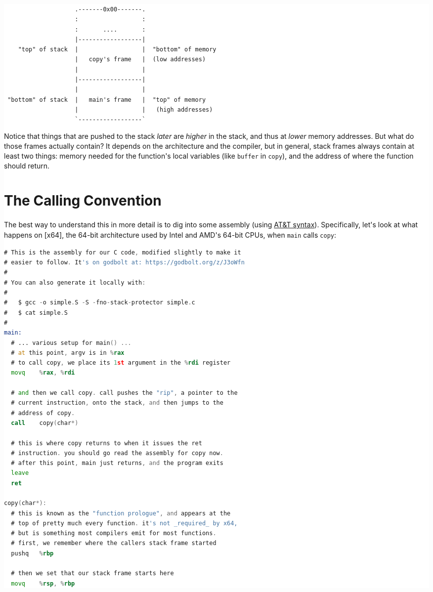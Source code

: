 ```
                    .-------0x00-------.
                    :                  :
                    :       ....       :
                    |------------------|
    "top" of stack  |                  |  "bottom" of memory
                    |   copy's frame   |  (low addresses)
                    |                  |
                    |------------------|
                    |                  |
 "bottom" of stack  |   main's frame   |  "top" of memory
                    |                  |   (high addresses)
                    `------------------`
```

Notice that things that are pushed to the stack _later_ are _higher_ in
the stack, and thus at _lower_ memory addresses. But what do those
frames actually contain? It depends on the architecture and the
compiler, but in general, stack frames always contain at least two
things: memory needed for the function's local variables (like `buffer`
in `copy`), and the address of where the function should return.

# The Calling Convention

The best way to understand this in more detail is to dig into some
assembly (using [AT&T syntax]). Specifically, let's look at what happens
on [x64], the 64-bit architecture used by Intel and AMD's 64-bit CPUs,
when `main` calls `copy`:

```asm
# This is the assembly for our C code, modified slightly to make it
# easier to follow. It's on godbolt at: https://godbolt.org/z/J3oWfn
#
# You can also generate it locally with:
#
#   $ gcc -o simple.S -S -fno-stack-protector simple.c
#   $ cat simple.S
#
main:
  # ... various setup for main() ...
  # at this point, argv is in %rax
  # to call copy, we place its 1st argument in the %rdi register
  movq    %rax, %rdi

  # and then we call copy. call pushes the "rip", a pointer to the
  # current instruction, onto the stack, and then jumps to the
  # address of copy.
  call    copy(char*)

  # this is where copy returns to when it issues the ret
  # instruction. you should go read the assembly for copy now.
  # after this point, main just returns, and the program exits
  leave
  ret

copy(char*):
  # this is known as the "function prologue", and appears at the
  # top of pretty much every function. it's not _required_ by x64,
  # but is something most compilers emit for most functions.
  # first, we remember where the callers stack frame started
  pushq   %rbp

  # then we set that our stack frame starts here
  movq    %rsp, %rbp
```

  [Smashing the Stack for Fun and Profit]: http://phrack.org/issues/49/14.html#article
  [Smashing the Stack in 2011]: https://paulmakowski.wordpress.com/2011/01/25/smashing-the-stack-in-2011/
  [x86-64]: https://en.wikipedia.org/wiki/X86-64
  [AT&T syntax]: https://en.wikipedia.org/wiki/X86_assembly_language#Syntax
  [`strcpy`]: https://linux.die.net/man/3/strcpy
  [null-terminated strings]: https://en.wikipedia.org/wiki/Null-terminated_string
  [null character]: https://en.wikipedia.org/wiki/Null_character
  [Appendix A]: {{page.url}}#appendix-a-64-bit-execve-shell-code
  [Disabling Modern Defenses]: {{page.url}}#disabling-modern-defenses
  [environment variables]: https://wiki.archlinux.org/index.php/Environment_Variables
  [special value]: https://en.wikipedia.org/wiki/Buffer_overflow_protection#Canaries
  [`execstack`]: https://linux.die.net/man/8/execstack
  [free-for-all]: https://en.wikipedia.org/wiki/Calling_convention
  [`cdecl`]: https://en.wikipedia.org/wiki/X86_calling_conventions#cdecl
  [return to libc]: https://en.wikipedia.org/wiki/Return-to-libc_attack
  [visual explanation]: https://eli.thegreenplace.net/2011/09/06/stack-frame-layout-on-x86-64
  [System V AMD64 ABI]: https://wiki.osdev.org/System_V_ABI#x86-64
  [borrowed code chunks]: http://users.suse.com/~krahmer/no-nx.pdf
  [return-oriented programming]: https://en.wikipedia.org/wiki/Return-oriented_programming
  [source fortification]: https://access.redhat.com/blogs/766093/posts/1976213
  [work around these defenses]: https://lobste.rs/s/up2x39/smashing_stack_21st_century#c_v5hama
  [buffer overflow lab]: http://css.csail.mit.edu/6.858/2019/labs/lab1.html